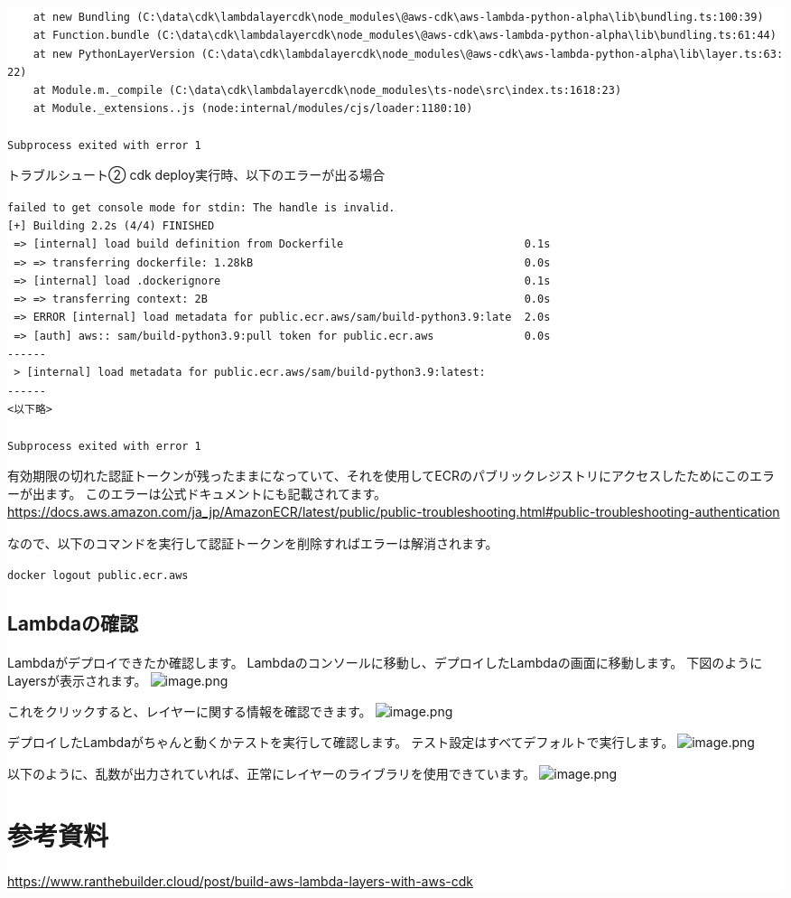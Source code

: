 ```
    at new Bundling (C:\data\cdk\lambdalayercdk\node_modules\@aws-cdk\aws-lambda-python-alpha\lib\bundling.ts:100:39)
    at Function.bundle (C:\data\cdk\lambdalayercdk\node_modules\@aws-cdk\aws-lambda-python-alpha\lib\bundling.ts:61:44)
    at new PythonLayerVersion (C:\data\cdk\lambdalayercdk\node_modules\@aws-cdk\aws-lambda-python-alpha\lib\layer.ts:63:22)
    at Module.m._compile (C:\data\cdk\lambdalayercdk\node_modules\ts-node\src\index.ts:1618:23)
    at Module._extensions..js (node:internal/modules/cjs/loader:1180:10)

Subprocess exited with error 1
```

トラブルシュート②
cdk deploy実行時、以下のエラーが出る場合
```
failed to get console mode for stdin: The handle is invalid.
[+] Building 2.2s (4/4) FINISHED
 => [internal] load build definition from Dockerfile                            0.1s 
 => => transferring dockerfile: 1.28kB                                          0.0s 
 => [internal] load .dockerignore                                               0.1s 
 => => transferring context: 2B                                                 0.0s 
 => ERROR [internal] load metadata for public.ecr.aws/sam/build-python3.9:late  2.0s 
 => [auth] aws:: sam/build-python3.9:pull token for public.ecr.aws              0.0s 
------
 > [internal] load metadata for public.ecr.aws/sam/build-python3.9:latest:
------
<以下略>
    
Subprocess exited with error 1
```
有効期限の切れた認証トークンが残ったままになっていて、それを使用してECRのパブリックレジストリにアクセスしたためにこのエラーが出ます。
このエラーは公式ドキュメントにも記載されてます。
https://docs.aws.amazon.com/ja_jp/AmazonECR/latest/public/public-troubleshooting.html#public-troubleshooting-authentication

なので、以下のコマンドを実行して認証トークンを削除すればエラーは解消されます。
```
docker logout public.ecr.aws
```

## Lambdaの確認
Lambdaがデプロイできたか確認します。
Lambdaのコンソールに移動し、デプロイしたLambdaの画面に移動します。
下図のようにLayersが表示されます。
![image.png](https://qiita-image-store.s3.ap-northeast-1.amazonaws.com/0/2485934/d189941a-2365-e3cd-b6c1-cc9311ed0541.png)

これをクリックすると、レイヤーに関する情報を確認できます。
![image.png](https://qiita-image-store.s3.ap-northeast-1.amazonaws.com/0/2485934/e0d80b9b-727a-e6bc-0d1a-c55f0bfc5260.png)


デプロイしたLambdaがちゃんと動くかテストを実行して確認します。
テスト設定はすべてデフォルトで実行します。
![image.png](https://qiita-image-store.s3.ap-northeast-1.amazonaws.com/0/2485934/85129fba-69d7-eba4-6851-22098459ca6f.png)


以下のように、乱数が出力されていれば、正常にレイヤーのライブラリを使用できています。
![image.png](https://qiita-image-store.s3.ap-northeast-1.amazonaws.com/0/2485934/578f7480-6700-4a54-f312-4ba542f1c22f.png)


# 参考資料

https://www.ranthebuilder.cloud/post/build-aws-lambda-layers-with-aws-cdk

